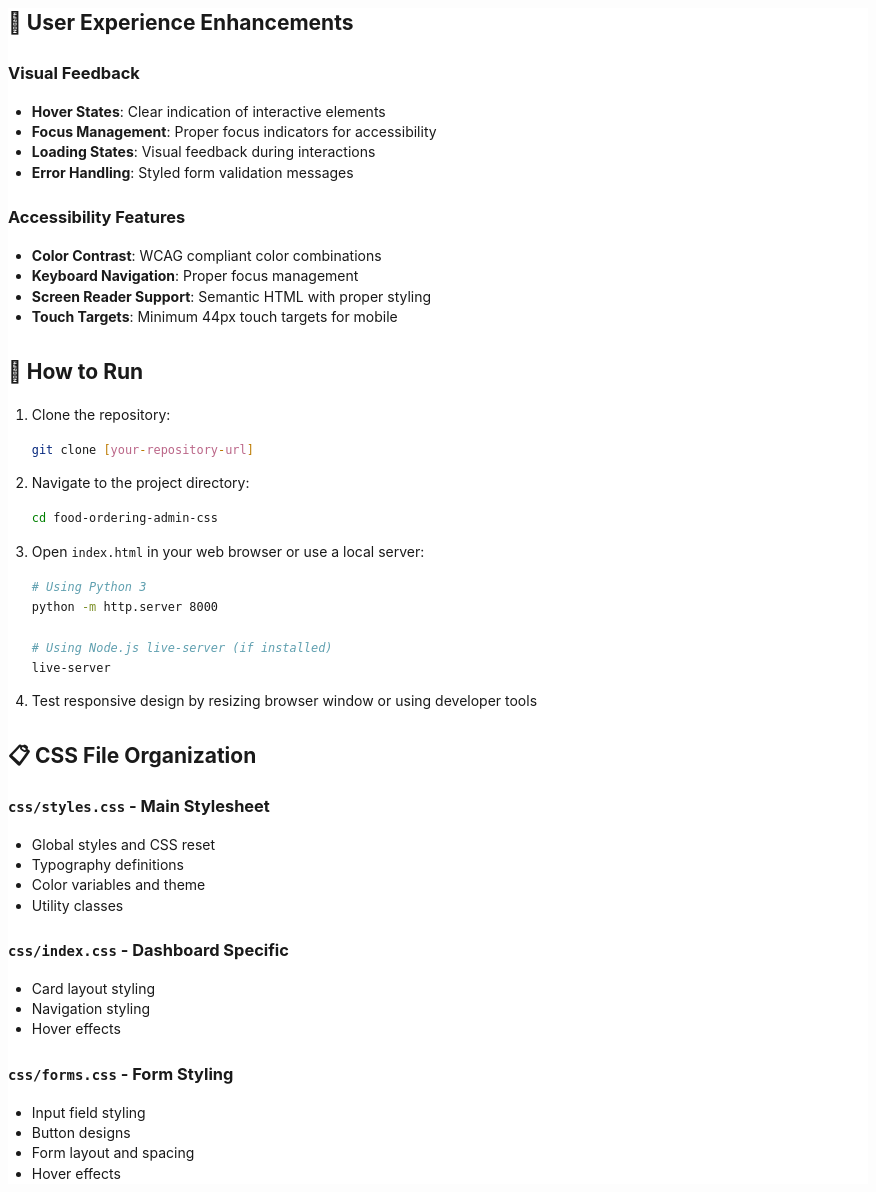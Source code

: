 ## 🎯 User Experience Enhancements

### Visual Feedback
- **Hover States**: Clear indication of interactive elements
- **Focus Management**: Proper focus indicators for accessibility
- **Loading States**: Visual feedback during interactions
- **Error Handling**: Styled form validation messages

### Accessibility Features
- **Color Contrast**: WCAG compliant color combinations
- **Keyboard Navigation**: Proper focus management
- **Screen Reader Support**: Semantic HTML with proper styling
- **Touch Targets**: Minimum 44px touch targets for mobile

## 🚀 How to Run

1. Clone the repository:
   ```bash
   git clone [your-repository-url]
   ```

2. Navigate to the project directory:
   ```bash
   cd food-ordering-admin-css
   ```

3. Open `index.html` in your web browser or use a local server:
   ```bash
   # Using Python 3
   python -m http.server 8000
   
   # Using Node.js live-server (if installed)
   live-server
   ```

4. Test responsive design by resizing browser window or using developer tools

## 📋 CSS File Organization

### `css/styles.css` - Main Stylesheet
- Global styles and CSS reset
- Typography definitions
- Color variables and theme
- Utility classes

### `css/index.css` - Dashboard Specific
- Card layout styling
- Navigation styling
- Hover effects

### `css/forms.css` - Form Styling
- Input field styling
- Button designs
- Form layout and spacing
- Hover effects
